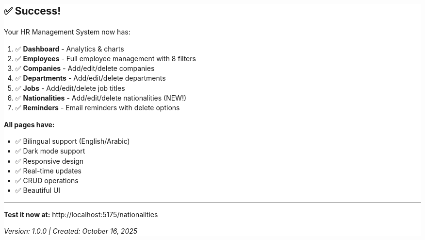 
## ✅ Success!

Your HR Management System now has:

1. ✅ **Dashboard** - Analytics & charts
2. ✅ **Employees** - Full employee management with 8 filters
3. ✅ **Companies** - Add/edit/delete companies
4. ✅ **Departments** - Add/edit/delete departments
5. ✅ **Jobs** - Add/edit/delete job titles
6. ✅ **Nationalities** - Add/edit/delete nationalities (NEW!)
7. ✅ **Reminders** - Email reminders with delete options

**All pages have:**

- ✅ Bilingual support (English/Arabic)
- ✅ Dark mode support
- ✅ Responsive design
- ✅ Real-time updates
- ✅ CRUD operations
- ✅ Beautiful UI

---

**Test it now at:** http://localhost:5175/nationalities

_Version: 1.0.0 | Created: October 16, 2025_

